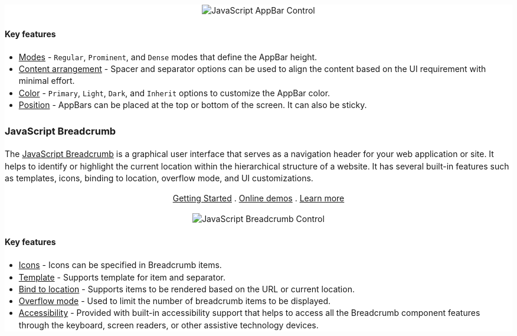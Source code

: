 <p align="center">
<img alt="JavaScript AppBar Control" src="https://raw.githubusercontent.com/SyncfusionExamples/nuget-img/master/javascript/javascript-appbar.PNG">
</p>

#### Key features

* [Modes](https://ej2.syncfusion.com/documentation/appbar/size-and-color/) - `Regular`, `Prominent`, and `Dense` modes that define the AppBar height.
* [Content arrangement](https://ej2.syncfusion.com/documentation/appbar/design/) - Spacer and separator options can be used to align the content based on the UI requirement with minimal effort.
* [Color](https://ej2.syncfusion.com/demos/?utm_source=npm&utm_medium=listing&utm_campaign=javascript-navigation-npm#/material/appbar/color.html) - `Primary`, `Light`, `Dark`, and `Inherit` options to customize the AppBar color.
* [Position](https://ej2.syncfusion.com/documentation/appbar/position/) - AppBars can be placed at the top or bottom of the screen. It can also be sticky.

### JavaScript Breadcrumb

The [JavaScript Breadcrumb](https://www.syncfusion.com/javascript-ui-controls/js-breadcrumb?utm_source=npm&utm_medium=listing&utm_campaign=javascript-navigation-npm) is a graphical user interface that serves as a navigation header for your web application or site. It helps to identify or highlight the current location within the hierarchical structure of a website. It has several built-in features such as templates, icons, binding to location, overflow mode, and UI customizations.

<p align="center">
  <a href="https://ej2.syncfusion.com/documentation/breadcrumb/getting-started/?utm_source=npm&utm_medium=listing&utm_campaign=javascript-navigation-npm">Getting Started</a> .
  <a href="https://ej2.syncfusion.com/demos/?utm_source=npm&utm_medium=listing&utm_campaign=javascript-navigation-npm#/material/breadcrumb/default.html">Online demos</a> .
  <a href="https://www.syncfusion.com/javascript-ui-controls/js-breadcrumb?utm_source=npm&utm_medium=listing&utm_campaign=javascript-navigation-npm">Learn more</a>
</p>

<p align="center">
<img alt="JavaScript Breadcrumb Control" src="https://raw.githubusercontent.com/SyncfusionExamples/nuget-img/master/javascript/javascript-breadcrumb.png">
</p>

#### Key features

* [Icons](https://ej2.syncfusion.com/documentation/breadcrumb/icons/) - Icons can be specified in Breadcrumb items.
* [Template](https://ej2.syncfusion.com/demos/?utm_source=npm&utm_medium=listing&utm_campaign=javascript-navigation-npm#/material/breadcrumb/template-and-customization.html) - Supports template for item and separator.
* [Bind to location](https://ej2.syncfusion.com/demos/?utm_source=npm&utm_medium=listing&utm_campaign=javascript-navigation-npm#/material/breadcrumb/bind-to-location.html) - Supports items to be rendered based on the URL or current location.
* [Overflow mode](https://ej2.syncfusion.com/demos/?utm_source=npm&utm_medium=listing&utm_campaign=javascript-navigation-npm#/material/breadcrumb/overflow-modes.html) - Used to limit the number of breadcrumb items to be displayed.
* [Accessibility](https://ej2.syncfusion.com/documentation/breadcrumb/accessibility/) - Provided with built-in accessibility support that helps to access all the Breadcrumb component features through the keyboard, screen readers, or other assistive technology devices.
